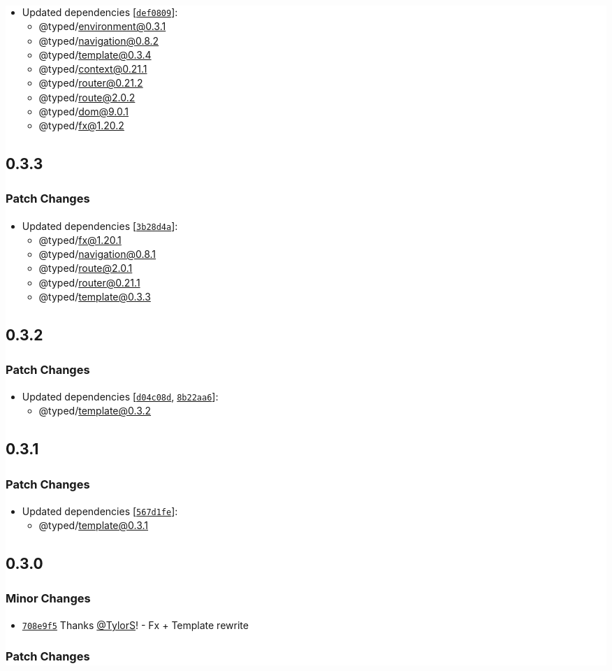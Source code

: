 - Updated dependencies [[`def0809`](https://github.com/TylorS/typed/commit/def08097d847bab113a0aebe22ffdcebaed5804e)]:
  - @typed/environment@0.3.1
  - @typed/navigation@0.8.2
  - @typed/template@0.3.4
  - @typed/context@0.21.1
  - @typed/router@0.21.2
  - @typed/route@2.0.2
  - @typed/dom@9.0.1
  - @typed/fx@1.20.2

## 0.3.3

### Patch Changes

- Updated dependencies [[`3b28d4a`](https://github.com/TylorS/typed/commit/3b28d4a6e427020571993c263a5b94d3dfdfd34d)]:
  - @typed/fx@1.20.1
  - @typed/navigation@0.8.1
  - @typed/route@2.0.1
  - @typed/router@0.21.1
  - @typed/template@0.3.3

## 0.3.2

### Patch Changes

- Updated dependencies [[`d04c08d`](https://github.com/TylorS/typed/commit/d04c08dab7fd427f4196b8f5f0414d761ebd0617), [`8b22aa6`](https://github.com/TylorS/typed/commit/8b22aa68ac556ba2fdbf1b0c22b3fd058b37ba7b)]:
  - @typed/template@0.3.2

## 0.3.1

### Patch Changes

- Updated dependencies [[`567d1fe`](https://github.com/TylorS/typed/commit/567d1fe5d51b0018335e242e980a386e681c57eb)]:
  - @typed/template@0.3.1

## 0.3.0

### Minor Changes

- [`708e9f5`](https://github.com/TylorS/typed/commit/708e9f58860702a7b8290ea261b1dad8b4b1c1c8) Thanks [@TylorS](https://github.com/TylorS)! - Fx + Template rewrite

### Patch Changes
